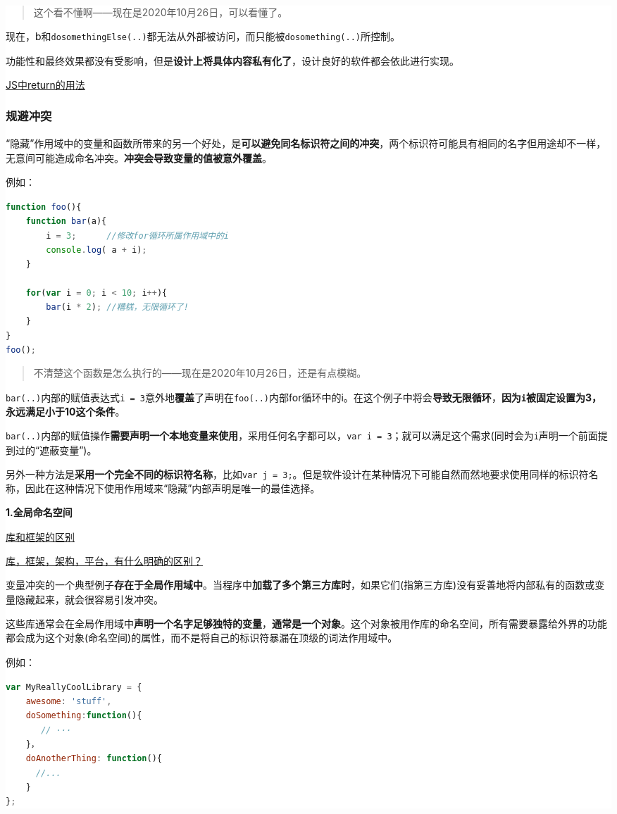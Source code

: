 > 这个看不懂啊——现在是2020年10月26日，可以看懂了。

现在，b和`dosomethingElse(..)`都无法从外部被访问，而只能被`dosomething(..)`所控制。

功能性和最终效果都没有受影响，但是**设计上将具体内容私有化了**，设计良好的软件都会依此进行实现。

[JS中return的用法](https://www.cnblogs.com/qlqwjy/p/7776856.html)

### 规避冲突

“隐藏”作用域中的变量和函数所带来的另一个好处，是**可以避免同名标识符之间的冲突**，两个标识符可能具有相同的名字但用途却不一样，无意间可能造成命名冲突。**冲突会导致变量的值被意外覆盖**。

例如：

~~~javascript
function foo(){
	function bar(a){
		i = 3;		//修改for循环所属作用域中的i
		console.log( a + i);
	}

	for(var i = 0; i < 10; i++){
		bar(i * 2);	//糟糕，无限循环了!
	}
}
foo();
~~~

> 不清楚这个函数是怎么执行的——现在是2020年10月26日，还是有点模糊。

`bar(..)`内部的赋值表达式`i = 3`意外地**覆盖**了声明在`foo(..)`内部for循环中的i。在这个例子中将会**导致无限循环**，**因为`i`被固定设置为3，永远满足小于10这个条件**。

`bar(..)`内部的赋值操作**需要声明一个本地变量来使用**，采用任何名字都可以，`var i = 3`；就可以满足这个需求(同时会为`i`声明一个前面提到过的“遮蔽变量”)。

另外一种方法是**采用一个完全不同的标识符名称**，比如`var j = 3;`。但是软件设计在某种情况下可能自然而然地要求使用同样的标识符名称，因此在这种情况下使用作用域来“隐藏”内部声明是唯一的最佳选择。

**1.全局命名空间**

[库和框架的区别](https://www.cnblogs.com/xuld/archive/2011/02/20/1958933.html)

[库，框架，架构，平台，有什么明确的区别？](https://www.zhihu.com/question/29643471)

变量冲突的一个典型例子**存在于全局作用域中**。当程序中**加载了多个第三方库时**，如果它们(指第三方库)没有妥善地将内部私有的函数或变量隐藏起来，就会很容易引发冲突。

这些库通常会在全局作用域中**声明一个名字足够独特的变量**，**通常是一个对象**。这个对象被用作库的命名空间，所有需要暴露给外界的功能都会成为这个对象(命名空间)的属性，而不是将自己的标识符暴漏在顶级的词法作用域中。

例如：

~~~javascript
var MyReallyCoolLibrary = {
    awesome: 'stuff',
    doSomething:function(){
       // ···
    }，
    doAnotherThing: function(){
      //...
    }
};
~~~

